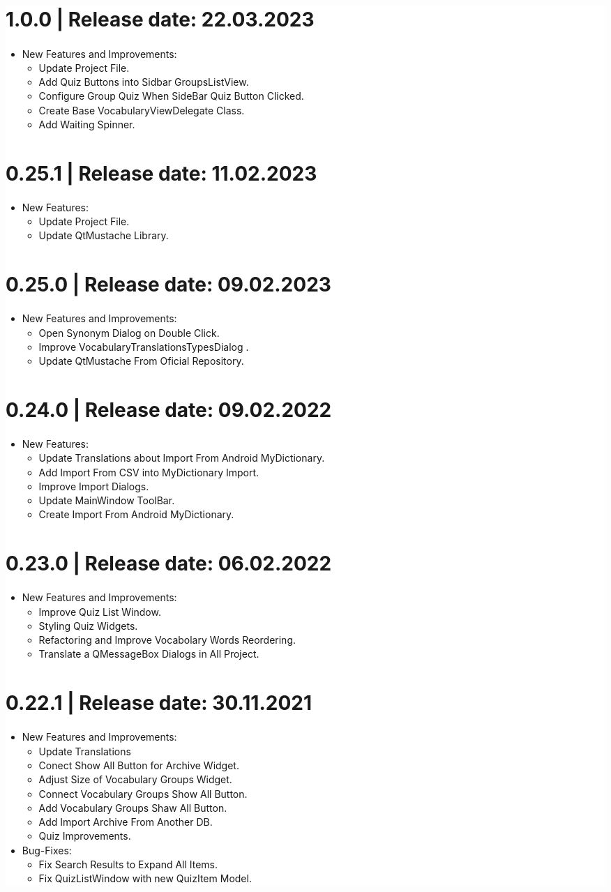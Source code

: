 1.0.0	|	Release date: **22.03.2023**
============================================
* New Features and Improvements:
  - Update Project File.
  - Add Quiz Buttons into Sidbar GroupsListView.
  - Configure Group Quiz When SideBar Quiz Button Clicked.
  - Create Base VocabularyViewDelegate Class.
  - Add Waiting Spinner.


0.25.1	|	Release date: **11.02.2023**
============================================
* New Features:
  - Update Project File.
  - Update QtMustache Library.


0.25.0	|	Release date: **09.02.2023**
============================================
* New Features and Improvements:
  - Open Synonym Dialog on Double Click.
  - Improve VocabularyTranslationsTypesDialog .
  - Update QtMustache From Oficial Repository.


0.24.0	|	Release date: **09.02.2022**
============================================
* New Features:
  - Update Translations about Import From Android MyDictionary.
  - Add Import From CSV into MyDictionary Import.
  - Improve Import Dialogs.
  - Update MainWindow ToolBar.
  - Create Import From Android MyDictionary.


0.23.0	|	Release date: **06.02.2022**
============================================
* New Features and Improvements:
  - Improve Quiz List Window.
  - Styling Quiz Widgets.
  - Refactoring and Improve Vocabolary Words Reordering.
  - Translate a QMessageBox Dialogs in All Project.


0.22.1	|	Release date: **30.11.2021**
============================================
* New Features and Improvements:
  - Update Translations
  - Conect Show All Button for Archive Widget.
  - Adjust Size of Vocabulary Groups Widget.
  - Connect Vocabulary Groups Show All Button.
  - Add Vocabulary Groups Shaw All Button.
  - Add Import Archive From Another DB.
  - Quiz Improvements.
* Bug-Fixes:
  - Fix Search Results to Expand All Items.
  - Fix QuizListWindow with new QuizItem Model.
